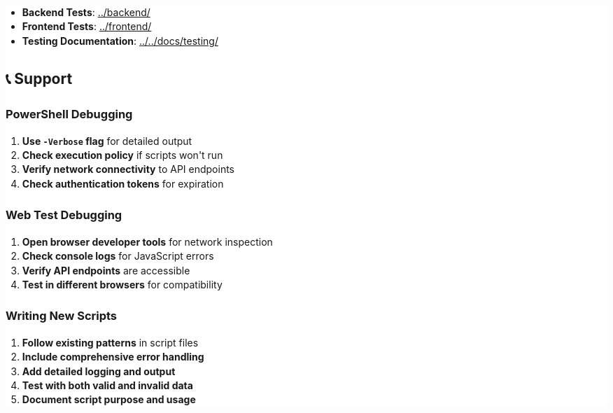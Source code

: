 - **Backend Tests**: [../backend/](../backend/)
- **Frontend Tests**: [../frontend/](../frontend/)
- **Testing Documentation**: [../../docs/testing/](../../docs/testing/)

## 📞 Support

### PowerShell Debugging
1. **Use `-Verbose` flag** for detailed output
2. **Check execution policy** if scripts won't run
3. **Verify network connectivity** to API endpoints
4. **Check authentication tokens** for expiration

### Web Test Debugging
1. **Open browser developer tools** for network inspection
2. **Check console logs** for JavaScript errors
3. **Verify API endpoints** are accessible
4. **Test in different browsers** for compatibility

### Writing New Scripts
1. **Follow existing patterns** in script files
2. **Include comprehensive error handling**
3. **Add detailed logging and output**
4. **Test with both valid and invalid data**
5. **Document script purpose and usage**
